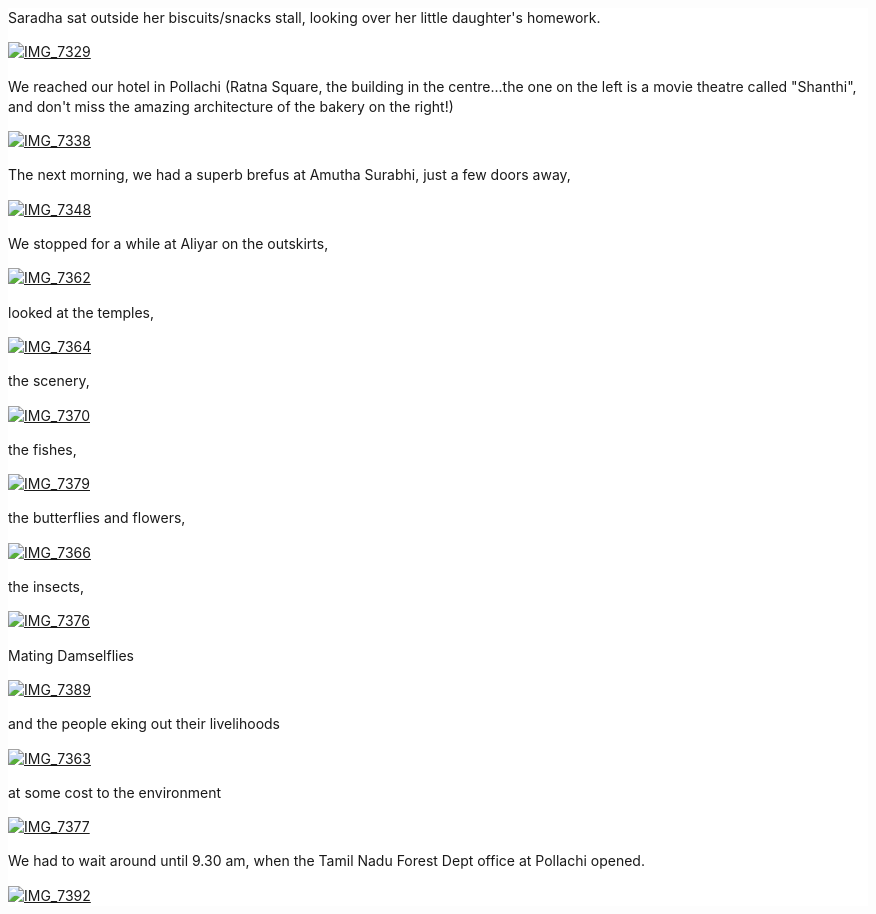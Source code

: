Saradha sat outside her biscuits/snacks stall, looking over her little daughter's homework.

<a data-flickr-embed="true" href="https://www.flickr.com/photos/86494503@N00/35785288801/in/album-72157686259470905/" title="IMG_7329"><img src="https://farm5.staticflickr.com/4266/35785288801_eca12c8443.jpg" width="500" height="338" alt="IMG_7329"></a>

We reached our hotel in Pollachi (Ratna Square, the building in the centre...the one on the left is a movie theatre called "Shanthi", and don't miss the amazing architecture of the bakery on the right!)

<a data-flickr-embed="true" href="https://www.flickr.com/photos/86494503@N00/35999933896/in/album-72157686502388725/" title="IMG_7338"><img src="https://farm5.staticflickr.com/4308/35999933896_16b90c27a9.jpg" width="500" height="313" alt="IMG_7338"></a>

The next morning, we had a superb brefus at Amutha Surabhi, just a few doors away,

<a data-flickr-embed="true" href="https://www.flickr.com/photos/86494503@N00/35999936126/in/album-72157686502388725/" title="IMG_7348"><img src="https://farm5.staticflickr.com/4320/35999936126_d335eac2d6.jpg" width="500" height="349" alt="IMG_7348"></a>

We stopped for a while at Aliyar on the outskirts,

<a data-flickr-embed="true" href="https://www.flickr.com/photos/86494503@N00/35870424472/in/album-72157686502388725/" title="IMG_7362"><img src="https://farm5.staticflickr.com/4296/35870424472_f40a17e7a9.jpg" width="500" height="375" alt="IMG_7362"></a>

looked at the temples,

<a data-flickr-embed="true" href="https://www.flickr.com/photos/86494503@N00/35870427812/in/album-72157686502388725/" title="IMG_7364"><img src="https://farm5.staticflickr.com/4325/35870427812_02ce247440.jpg" width="500" height="350" alt="IMG_7364"></a>

the scenery,

<a data-flickr-embed="true" href="https://www.flickr.com/photos/86494503@N00/35201884704/in/album-72157686502388725/" title="IMG_7370"><img src="https://farm5.staticflickr.com/4312/35201884704_00fb1117c7.jpg" width="500" height="347" alt="IMG_7370"></a>

the fishes,

<a data-flickr-embed="true" href="https://www.flickr.com/photos/86494503@N00/35201888644/in/album-72157686502388725/" title="IMG_7379"><img src="https://farm5.staticflickr.com/4320/35201888644_8a064fa9c7.jpg" width="500" height="325" alt="IMG_7379"></a>

the butterflies and flowers,

<a data-flickr-embed="true" href="https://www.flickr.com/photos/86494503@N00/35870430642/in/album-72157686502388725/" title="IMG_7366"><img src="https://farm5.staticflickr.com/4299/35870430642_80992a4ea5.jpg" width="500" height="349" alt="IMG_7366"></a>

the insects,


<a data-flickr-embed="true" href="https://www.flickr.com/photos/86494503@N00/35201887114/in/album-72157686502388725/" title="IMG_7376"><img src="https://farm5.staticflickr.com/4296/35201887114_efa47e053d.jpg" width="500" height="343" alt="IMG_7376"></a>

Mating Damselflies

<a data-flickr-embed="true" href="https://www.flickr.com/photos/86494503@N00/36000026316/in/album-72157686502388725/" title="IMG_7389"><img src="https://farm5.staticflickr.com/4303/36000026316_366a85fc56.jpg" width="500" height="375" alt="IMG_7389"></a>

and the people eking out their livelihoods

<a data-flickr-embed="true" href="https://www.flickr.com/photos/86494503@N00/35870426562/in/album-72157686502388725/" title="IMG_7363"><img src="https://farm5.staticflickr.com/4321/35870426562_91531847e6.jpg" width="500" height="375" alt="IMG_7363"></a>

at some cost to the environment

<a data-flickr-embed="true" href="https://www.flickr.com/photos/86494503@N00/35201888034/in/album-72157686502388725/" title="IMG_7377"><img src="https://farm5.staticflickr.com/4306/35201888034_0c33f2e494.jpg" width="500" height="348" alt="IMG_7377"></a>

We had to wait around until 9.30 am, when the Tamil Nadu Forest Dept office at Pollachi opened.

<a data-flickr-embed="true" href="https://www.flickr.com/photos/86494503@N00/36000028576/in/album-72157686502388725/" title="IMG_7392"><img src="https://farm5.staticflickr.com/4305/36000028576_414a4342b5.jpg" width="500" height="360" alt="IMG_7392"></a>
